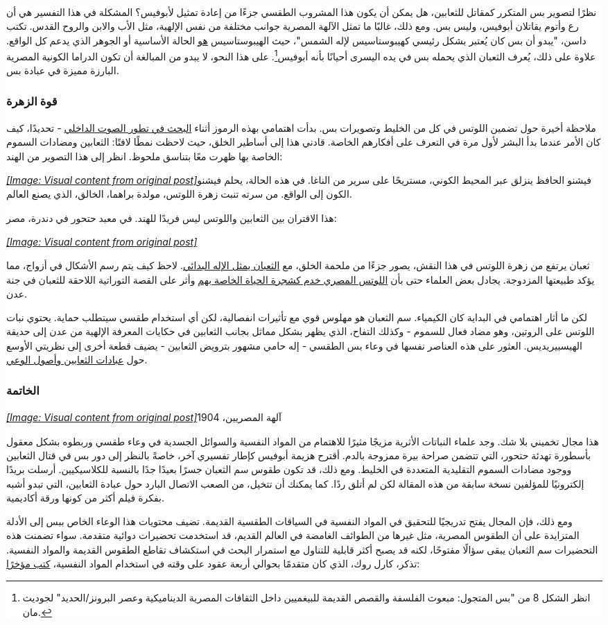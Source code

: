 نظرًا لتصوير بس المتكرر كمقاتل للثعابين، هل يمكن أن يكون هذا المشروب الطقسي جزءًا من إعادة تمثيل لأبوفيس؟ المشكلة في هذا التفسير هي أن رع وأتوم يقاتلان أبوفيس، وليس بس. ومع ذلك، غالبًا ما تمثل الآلهة المصرية جوانب مختلفة من نفس الإلهية، مثل الأب والابن والروح القدس. تكتب داسن، "يبدو أن بس كان يُعتبر بشكل رئيسي كهيبوستاسيس لإله الشمس"، حيث الهيبوستاسيس [هو](https://en.wikipedia.org/wiki/Hypostasis_\(philosophy_and_religion\)) الحالة الأساسية أو الجوهر الذي يدعم كل الواقع. علاوة على ذلك، يُعرف الثعبان الذي يحمله بس في يده اليسرى أحيانًا بأنه أبوفيس[^1]. على هذا النحو، لا يبدو من المبالغة أن تكون الدراما الكونية المصرية البارزة مميزة في عبادة بس.

### قوة الزهرة

ملاحظة أخيرة حول تضمين اللوتس في كل من الخليط وتصويرات بس. بدأت اهتمامي بهذه الرموز أثناء [البحث في تطور الصوت الداخلي](https://www.vectorsofmind.com/p/consequences-of-conscience) - تحديدًا، كيف كان الأمر عندما بدأ البشر لأول مرة في التعرف على أفكارهم الخاصة. قادني هذا إلى أساطير الخلق، حيث لاحظت نمطًا لافتًا: الثعابين ومضادات السموم الخاصة بها ظهرت معًا بتناسق ملحوظ. انظر إلى هذا التصوير من الهند:

[*[Image: Visual content from original post]*](https://substackcdn.com/image/fetch/$s_!yEst!,f_auto,q_auto:good,fl_progressive:steep/https%3A%2F%2Fsubstack-post-media.s3.amazonaws.com%2Fpublic%2Fimages%2F3fb589f0-baf2-483a-8a31-7861b8d257b7_1272x944.png)فيشنو الحافظ ينزلق عبر المحيط الكوني، مستريحًا على سرير من الناغا. في هذه الحالة، يحلم فيشنو الكون إلى الواقع. من سرته تنبت زهرة اللوتس، مولدة براهما، الخالق، الذي يصنع العالم.

هذا الاقتران بين الثعابين واللوتس ليس فريدًا للهند. في معبد حتحور في دندرة، مصر:

[*[Image: Visual content from original post]*](https://substackcdn.com/image/fetch/$s_!MhLf!,f_auto,q_auto:good,fl_progressive:steep/https%3A%2F%2Fsubstack-post-media.s3.amazonaws.com%2Fpublic%2Fimages%2Fbd0ddc58-3a6f-4671-895c-5ff89e1912c0_1024x680.jpeg)

ثعبان يرتفع من زهرة اللوتس في هذا النقش، يصور جزءًا من ملحمة الخلق، مع [الثعبان يمثل الإله البدائي](https://en.wikipedia.org/wiki/Dendera_light). لاحظ كيف يتم رسم الأشكال في أزواج، مما يؤكد طبيعتها المزدوجة. يجادل بعض العلماء حتى بأن [اللوتس المصري خدم كشجرة الحياة الخاصة بهم](https://scholarworks.utrgv.edu/cgi/viewcontent.cgi?article=1050&context=bio_fac) وأثر على القصة التوراتية اللاحقة للثعبان في جنة عدن.

لكن ما أثار اهتمامي في البداية كان الكيمياء. سم الثعبان هو مهلوس قوي مع تأثيرات انفصالية، لكن أي استخدام طقسي سيتطلب حماية. يحتوي نبات اللوتس على الروتين، وهو مضاد فعال للسموم - وكذلك التفاح، الذي يظهر بشكل مماثل بجانب الثعابين في حكايات المعرفة الإلهية من عدن إلى حديقة الهيسبيريديس. العثور على هذه العناصر نفسها في وعاء بس الطقسي - إله حامي مشهور بترويض الثعابين - يضيف قطعة أخرى إلى نظريتي الأوسع حول [عبادات الثعابين وأصول الوعي](https://www.vectorsofmind.com/p/the-snake-cult-of-consciousness).

### الخاتمة

[*[Image: Visual content from original post]*](https://substackcdn.com/image/fetch/$s_!mdLb!,f_auto,q_auto:good,fl_progressive:steep/https%3A%2F%2Fsubstack-post-media.s3.amazonaws.com%2Fpublic%2Fimages%2Fb61018ed-ba73-4fc6-b62c-12576eb8d1a4_736x1082.jpeg)آلهة المصريين، 1904

هذا مجال تخميني بلا شك. وجد علماء النباتات الأثرية مزيجًا مثيرًا للاهتمام من المواد النفسية والسوائل الجسدية في وعاء طقسي وربطوه بشكل معقول بأسطورة تهدئة حتحور، التي تتضمن صراحة بيرة ممزوجة بالدم. أقترح هزيمة أبوفيس كإطار تفسيري آخر، خاصةً بالنظر إلى دور بس في قتال الثعابين ووجود مضادات السموم التقليدية المتعددة في الخليط. ومع ذلك، قد تكون طقوس سم الثعبان جسرًا بعيدًا جدًا بالنسبة للكلاسيكيين. أرسلت بريدًا إلكترونيًا للمؤلفين نسخة سابقة من هذه المقالة لكن لم أتلق ردًا. كما يمكنك أن تتخيل، من الصعب الاتصال البارد حول عبادة الثعابين، التي تبدو أشبه بفكرة فيلم أكثر من كونها ورقة أكاديمية.

ومع ذلك، فإن المجال يفتح تدريجيًا للتحقيق في المواد النفسية في السياقات الطقسية القديمة. تضيف محتويات هذا الوعاء الخاص ببس إلى الأدلة المتزايدة على أن الطقوس المصرية، مثل غيرها من الطوائف الغامضة في العالم القديم، قد استخدمت تحضيرات دوائية متقدمة. سواء تضمنت هذه التحضيرات سم الثعبان يبقى سؤالًا مفتوحًا، لكنه قد يصبح أكثر قابلية للتناول مع استمرار البحث في استكشاف تقاطع الطقوس القديمة والمواد النفسية. تذكر، كارل روك، الذي كان متقدمًا بحوالي أربعة عقود على وقته في استخدام المواد النفسية، [كتب مؤخرًا](https://www.researchgate.net/publication/307909943_The_Myth_of_the_Lernaean_Hydra):


[^1]: انظر الشكل 8 من "بس المتجول: مبعوث الفلسفة والقصص القديمة للبيغميين داخل الثقافات المصرية الديناميكية وعصر البرونز/الحديد" لجوديث مان.